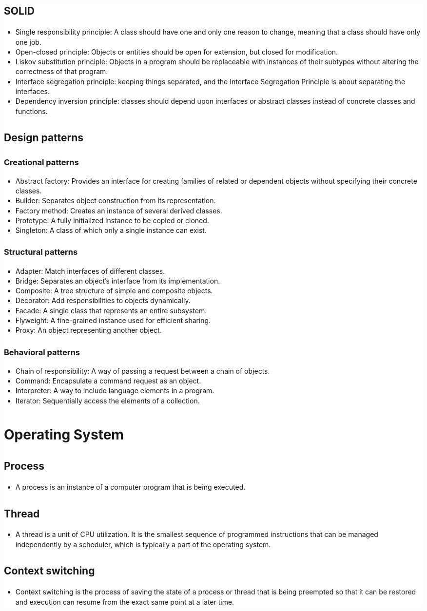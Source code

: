 ## SOLID
- Single responsibility principle: A class should have one and only one reason to change, meaning that a class should have only one job.
- Open-closed principle: Objects or entities should be open for extension, but closed for modification.
- Liskov substitution principle: Objects in a program should be replaceable with instances of their subtypes without altering the correctness of that program.
- Interface segregation principle:  keeping things separated, and the Interface Segregation Principle is about separating the interfaces.
- Dependency inversion principle:  classes should depend upon interfaces or abstract classes instead of concrete classes and functions.

## Design patterns
### Creational patterns
- Abstract factory: Provides an interface for creating families of related or dependent objects without specifying their concrete classes.
- Builder: Separates object construction from its representation.
- Factory method: Creates an instance of several derived classes.
- Prototype: A fully initialized instance to be copied or cloned.
- Singleton: A class of which only a single instance can exist.

### Structural patterns
- Adapter: Match interfaces of different classes.
- Bridge: Separates an object’s interface from its implementation.
- Composite: A tree structure of simple and composite objects.
- Decorator: Add responsibilities to objects dynamically.
- Facade: A single class that represents an entire subsystem.
- Flyweight: A fine-grained instance used for efficient sharing.
- Proxy: An object representing another object.
  
### Behavioral patterns
- Chain of responsibility: A way of passing a request between a chain of objects.
- Command: Encapsulate a command request as an object.
- Interpreter: A way to include language elements in a program.
- Iterator: Sequentially access the elements of a collection.



# Operating System
## Process
- A process is an instance of a computer program that is being executed.

## Thread
- A thread is a unit of CPU utilization. It is the smallest sequence of programmed instructions that can be managed independently by a scheduler, which is typically a part of the operating system.

## Context switching
- Context switching is the process of saving the state of a process or thread that is being preempted so that it can be restored and execution can resume from the exact same point at a later time.
